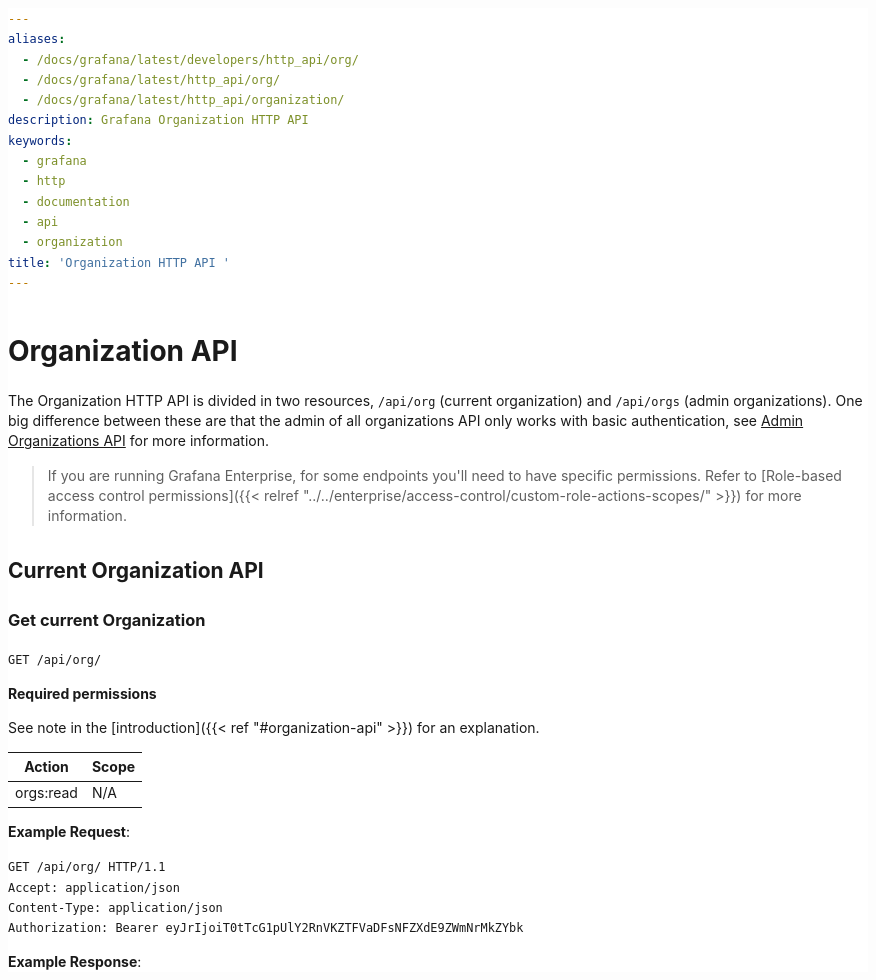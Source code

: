 ```yaml
---
aliases:
  - /docs/grafana/latest/developers/http_api/org/
  - /docs/grafana/latest/http_api/org/
  - /docs/grafana/latest/http_api/organization/
description: Grafana Organization HTTP API
keywords:
  - grafana
  - http
  - documentation
  - api
  - organization
title: 'Organization HTTP API '
---
```


# Organization API

The Organization HTTP API is divided in two resources, `/api/org` (current organization)
and `/api/orgs` (admin organizations). One big difference between these are that
the admin of all organizations API only works with basic authentication, see [Admin Organizations API](#admin-organizations-api) for more information.

> If you are running Grafana Enterprise, for some endpoints you'll need to have specific permissions. Refer to [Role-based access control permissions]({{< relref "../../enterprise/access-control/custom-role-actions-scopes/" >}}) for more information.

## Current Organization API

### Get current Organization

`GET /api/org/`

**Required permissions**

See note in the [introduction]({{< ref "#organization-api" >}}) for an explanation.

| Action    | Scope |
| --------- | ----- |
| orgs:read | N/A   |

**Example Request**:

```http
GET /api/org/ HTTP/1.1
Accept: application/json
Content-Type: application/json
Authorization: Bearer eyJrIjoiT0tTcG1pUlY2RnVKZTFVaDFsNFZXdE9ZWmNrMkZYbk
```

**Example Response**:

